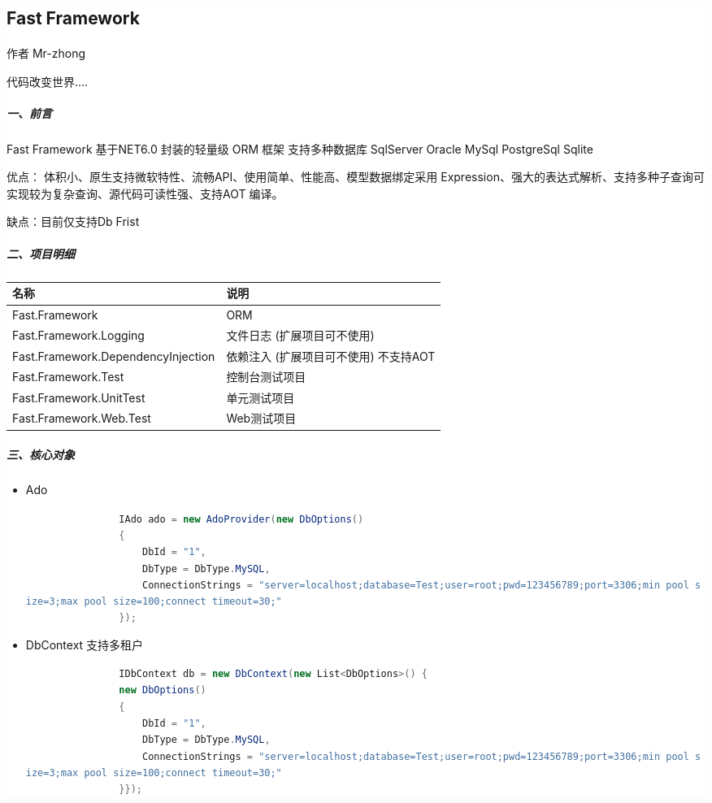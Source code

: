 ##  Fast Framework

作者 Mr-zhong

代码改变世界....

##### 一、前言

Fast Framework 基于NET6.0 封装的轻量级 ORM 框架 支持多种数据库 SqlServer Oracle MySql PostgreSql Sqlite

优点： 体积小、原生支持微软特性、流畅API、使用简单、性能高、模型数据绑定采用 Expression、强大的表达式解析、支持多种子查询可实现较为复杂查询、源代码可读性强、支持AOT 编译。

缺点：目前仅支持Db Frist



##### 二、项目明细

| 名称                               | 说明                                   |
| :--------------------------------- | :------------------------------------- |
| Fast.Framework                     | ORM                                    |
| Fast.Framework.Logging             | 文件日志 (扩展项目可不使用)            |
| Fast.Framework.DependencyInjection | 依赖注入 (扩展项目可不使用)  不支持AOT |
| Fast.Framework.Test                | 控制台测试项目                         |
| Fast.Framework.UnitTest            | 单元测试项目                           |
| Fast.Framework.Web.Test            | Web测试项目                            |

##### 三、核心对象

- Ado

  ```C#
                  IAdo ado = new AdoProvider(new DbOptions()
                  {
                      DbId = "1",
                      DbType = DbType.MySQL,
                      ConnectionStrings = "server=localhost;database=Test;user=root;pwd=123456789;port=3306;min pool size=3;max pool size=100;connect timeout=30;"
                  });
  ```
  
- DbContext  支持多租户

  ```C#
                  IDbContext db = new DbContext(new List<DbOptions>() {
                  new DbOptions()
                  {
                      DbId = "1",
                      DbType = DbType.MySQL,
                      ConnectionStrings = "server=localhost;database=Test;user=root;pwd=123456789;port=3306;min pool size=3;max pool size=100;connect timeout=30;"
                  }});
  ```
  